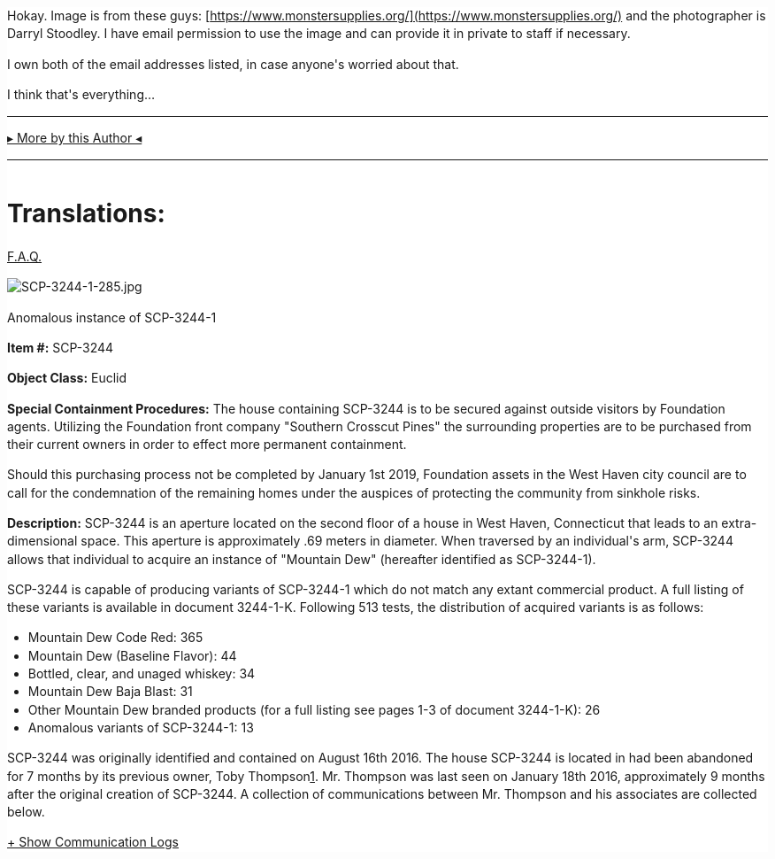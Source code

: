 Hokay. Image is from these guys: [https://www.monstersupplies.org/](https://www.monstersupplies.org/) and the photographer is Darryl Stoodley. I have email permission to use the image and can provide it in private to staff if necessary.

I own both of the email addresses listed, in case anyone's worried about that.

I think that's everything…

* * *

[▸ More by this Author ◂](http://www.scp-wiki.net/dr-cimmerian-s-personnel-file)

* * *

Translations:
=============

[F.A.Q.](http://www.scp-wiki.net/component:info-ayers)

![SCP-3244-1-285.jpg](http://scp-wiki.wdfiles.com/local--files/scp-3244/SCP-3244-1-285.jpg)

Anomalous instance of SCP-3244-1

**Item #:** SCP-3244

**Object Class:** Euclid

**Special Containment Procedures:** The house containing SCP-3244 is to be secured against outside visitors by Foundation agents. Utilizing the Foundation front company "Southern Crosscut Pines" the surrounding properties are to be purchased from their current owners in order to effect more permanent containment.

Should this purchasing process not be completed by January 1st 2019, Foundation assets in the West Haven city council are to call for the condemnation of the remaining homes under the auspices of protecting the community from sinkhole risks.

**Description:** SCP-3244 is an aperture located on the second floor of a house in West Haven, Connecticut that leads to an extra-dimensional space. This aperture is approximately .69 meters in diameter. When traversed by an individual's arm, SCP-3244 allows that individual to acquire an instance of "Mountain Dew" (hereafter identified as SCP-3244-1).

SCP-3244 is capable of producing variants of SCP-3244-1 which do not match any extant commercial product. A full listing of these variants is available in document 3244-1-K. Following 513 tests, the distribution of acquired variants is as follows:

*   Mountain Dew Code Red: 365
*   Mountain Dew (Baseline Flavor): 44
*   Bottled, clear, and unaged whiskey: 34
*   Mountain Dew Baja Blast: 31
*   Other Mountain Dew branded products (for a full listing see pages 1-3 of document 3244-1-K): 26
*   Anomalous variants of SCP-3244-1: 13

SCP-3244 was originally identified and contained on August 16th 2016. The house SCP-3244 is located in had been abandoned for 7 months by its previous owner, Toby Thompson[1](javascript:;). Mr. Thompson was last seen on January 18th 2016, approximately 9 months after the original creation of SCP-3244. A collection of communications between Mr. Thompson and his associates are collected below.

[+ Show Communication Logs](javascript:;)
